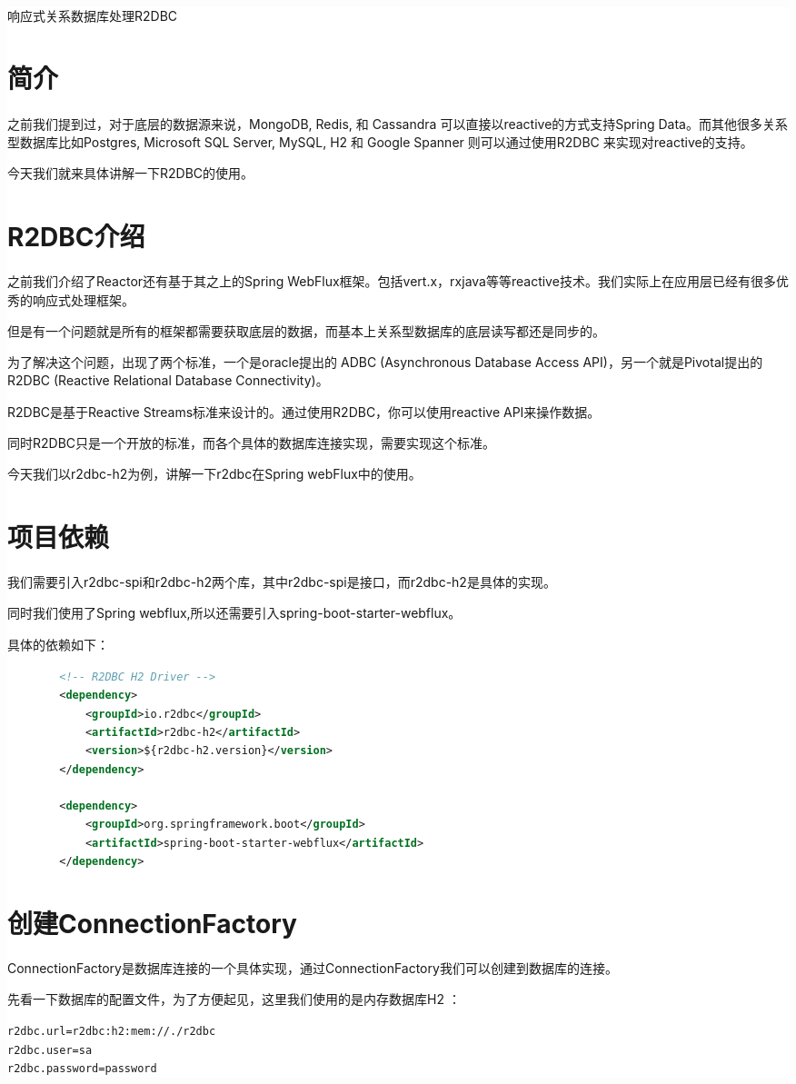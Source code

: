 响应式关系数据库处理R2DBC

# 简介

之前我们提到过，对于底层的数据源来说，MongoDB, Redis, 和 Cassandra 可以直接以reactive的方式支持Spring Data。而其他很多关系型数据库比如Postgres, Microsoft SQL Server, MySQL, H2 和 Google Spanner 则可以通过使用R2DBC 来实现对reactive的支持。

今天我们就来具体讲解一下R2DBC的使用。

# R2DBC介绍

之前我们介绍了Reactor还有基于其之上的Spring WebFlux框架。包括vert.x，rxjava等等reactive技术。我们实际上在应用层已经有很多优秀的响应式处理框架。

但是有一个问题就是所有的框架都需要获取底层的数据，而基本上关系型数据库的底层读写都还是同步的。

为了解决这个问题，出现了两个标准，一个是oracle提出的 ADBC (Asynchronous Database Access API)，另一个就是Pivotal提出的R2DBC (Reactive Relational Database Connectivity)。 

R2DBC是基于Reactive Streams标准来设计的。通过使用R2DBC，你可以使用reactive API来操作数据。

同时R2DBC只是一个开放的标准，而各个具体的数据库连接实现，需要实现这个标准。

今天我们以r2dbc-h2为例，讲解一下r2dbc在Spring webFlux中的使用。

# 项目依赖

我们需要引入r2dbc-spi和r2dbc-h2两个库，其中r2dbc-spi是接口，而r2dbc-h2是具体的实现。

同时我们使用了Spring webflux,所以还需要引入spring-boot-starter-webflux。

具体的依赖如下：

~~~xml
        <!-- R2DBC H2 Driver -->
        <dependency>
            <groupId>io.r2dbc</groupId>
            <artifactId>r2dbc-h2</artifactId>
            <version>${r2dbc-h2.version}</version>
        </dependency>

        <dependency>
            <groupId>org.springframework.boot</groupId>
            <artifactId>spring-boot-starter-webflux</artifactId>
        </dependency>
~~~

# 创建ConnectionFactory

ConnectionFactory是数据库连接的一个具体实现，通过ConnectionFactory我们可以创建到数据库的连接。

先看一下数据库的配置文件，为了方便起见，这里我们使用的是内存数据库H2 ：

~~~shell
r2dbc.url=r2dbc:h2:mem://./r2dbc
r2dbc.user=sa
r2dbc.password=password
~~~
